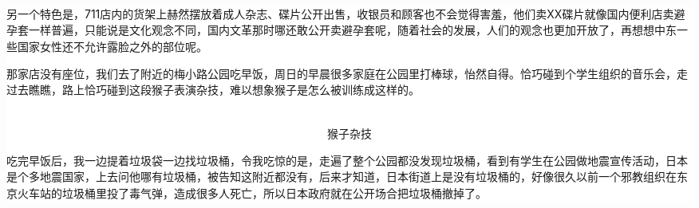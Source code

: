 


另一个特色是，711店内的货架上赫然摆放着成人杂志、碟片公开出售，收银员和顾客也不会觉得害羞，他们卖XX碟片就像国内便利店卖避孕套一样普遍，只能说是文化观念不同，国内文革那时哪还敢公开卖避孕套呢，随着社会的发展，人们的观念也更加开放了，再想想中东一些国家女性还不允许露脸之外的部位呢。

那家店没有座位，我们去了附近的梅小路公园吃早饭，周日的早晨很多家庭在公园里打棒球，怡然自得。恰巧碰到个学生组织的音乐会，走过去瞧瞧，路上恰巧碰到这段猴子表演杂技，难以想象猴子是怎么被训练成这样的。

<p style="text-align:center;">
<iframe height="700" width="395" src="https://player.youku.com/embed/XNDc1MDM1MzUyNA==" frameborder="0" allowfullscreen></iframe>
<br />
猴子杂技
</p>


吃完早饭后，我一边提着垃圾袋一边找垃圾桶，令我吃惊的是，走遍了整个公园都没发现垃圾桶，看到有学生在公园做地震宣传活动，日本是个多地震国家，上去问他哪有垃圾桶，被告知这附近都没有，后来才知道，日本街道上是没有垃圾桶的，好像很久以前一个邪教组织在东京火车站的垃圾桶里投了毒气弹，造成很多人死亡，所以日本政府就在公开场合把垃圾桶撤掉了。

<p style="text-align:center;">